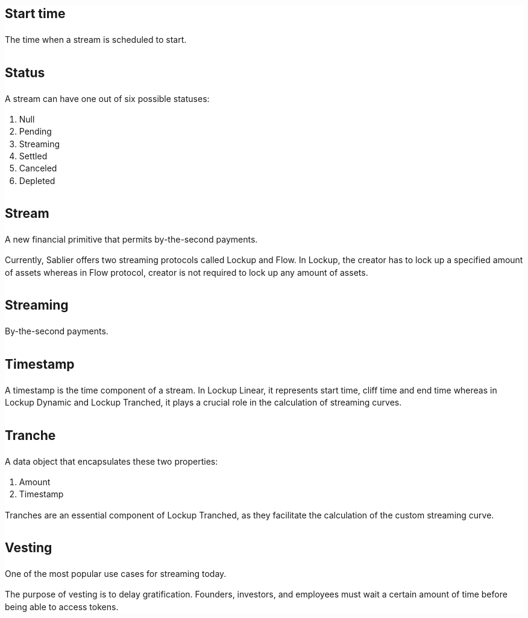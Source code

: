 ## Start time

The time when a stream is scheduled to start.

## Status

A stream can have one out of six possible statuses:

1. Null
2. Pending
3. Streaming
4. Settled
5. Canceled
6. Depleted

## Stream

A new financial primitive that permits by-the-second payments.

Currently, Sablier offers two streaming protocols called Lockup and Flow. In Lockup, the creator has to lock up a
specified amount of assets whereas in Flow protocol, creator is not required to lock up any amount of assets.

## Streaming

By-the-second payments.

## Timestamp

A timestamp is the time component of a stream. In Lockup Linear, it represents start time, cliff time and end time
whereas in Lockup Dynamic and Lockup Tranched, it plays a crucial role in the calculation of streaming curves.

## Tranche

A data object that encapsulates these two properties:

1. Amount
2. Timestamp

Tranches are an essential component of Lockup Tranched, as they facilitate the calculation of the custom streaming
curve.

## Vesting

One of the most popular use cases for streaming today.

The purpose of vesting is to delay gratification. Founders, investors, and employees must wait a certain amount of time
before being able to access tokens.



[erc-20]: https://eips.ethereum.org/EIPS/eip-20
[erc-721]: https://eips.ethereum.org/EIPS/eip-721
[foundry]: https://github.com/foundry-rs/foundry
[prb-math]: https://github.com/PaulRBerg/prb-math
